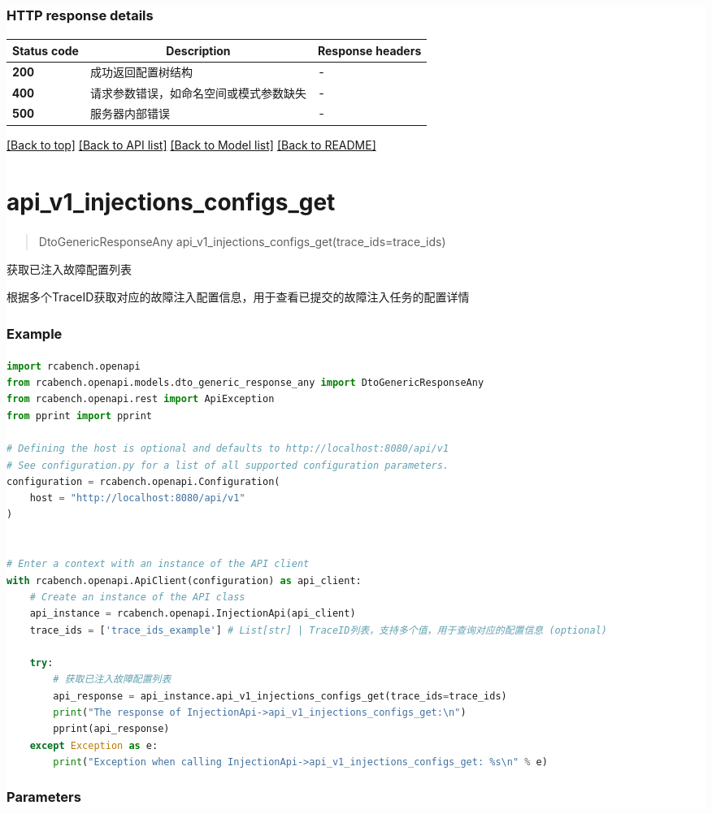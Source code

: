 ### HTTP response details

| Status code | Description | Response headers |
|-------------|-------------|------------------|
**200** | 成功返回配置树结构 |  -  |
**400** | 请求参数错误，如命名空间或模式参数缺失 |  -  |
**500** | 服务器内部错误 |  -  |

[[Back to top]](#) [[Back to API list]](../README.md#documentation-for-api-endpoints) [[Back to Model list]](../README.md#documentation-for-models) [[Back to README]](../README.md)

# **api_v1_injections_configs_get**
> DtoGenericResponseAny api_v1_injections_configs_get(trace_ids=trace_ids)

获取已注入故障配置列表

根据多个TraceID获取对应的故障注入配置信息，用于查看已提交的故障注入任务的配置详情

### Example


```python
import rcabench.openapi
from rcabench.openapi.models.dto_generic_response_any import DtoGenericResponseAny
from rcabench.openapi.rest import ApiException
from pprint import pprint

# Defining the host is optional and defaults to http://localhost:8080/api/v1
# See configuration.py for a list of all supported configuration parameters.
configuration = rcabench.openapi.Configuration(
    host = "http://localhost:8080/api/v1"
)


# Enter a context with an instance of the API client
with rcabench.openapi.ApiClient(configuration) as api_client:
    # Create an instance of the API class
    api_instance = rcabench.openapi.InjectionApi(api_client)
    trace_ids = ['trace_ids_example'] # List[str] | TraceID列表，支持多个值，用于查询对应的配置信息 (optional)

    try:
        # 获取已注入故障配置列表
        api_response = api_instance.api_v1_injections_configs_get(trace_ids=trace_ids)
        print("The response of InjectionApi->api_v1_injections_configs_get:\n")
        pprint(api_response)
    except Exception as e:
        print("Exception when calling InjectionApi->api_v1_injections_configs_get: %s\n" % e)
```



### Parameters
